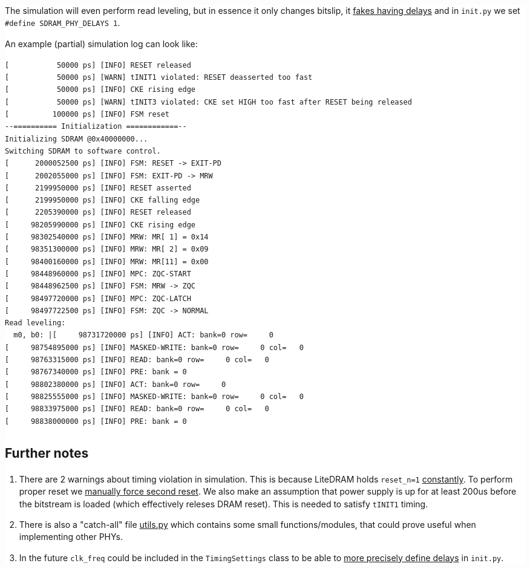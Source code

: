 The simulation will even perform read leveling, but in essence it only changes bitslip, it [fakes having delays](https://github.com/antmicro/litedram/blob/bd71391e5cbb18de7327b314896a12b0776e6c89/litedram/phy/lpddr4/simsoc.py#L135-L138) and in `init.py` we set `#define SDRAM_PHY_DELAYS 1`.

An example (partial) simulation log can look like:
```
[           50000 ps] [INFO] RESET released
[           50000 ps] [WARN] tINIT1 violated: RESET deasserted too fast
[           50000 ps] [INFO] CKE rising edge
[           50000 ps] [WARN] tINIT3 violated: CKE set HIGH too fast after RESET being released
[          100000 ps] [INFO] FSM reset
--========== Initialization ============--
Initializing SDRAM @0x40000000...
Switching SDRAM to software control.
[      2000052500 ps] [INFO] FSM: RESET -> EXIT-PD
[      2002055000 ps] [INFO] FSM: EXIT-PD -> MRW
[      2199950000 ps] [INFO] RESET asserted
[      2199950000 ps] [INFO] CKE falling edge
[      2205390000 ps] [INFO] RESET released
[     98205990000 ps] [INFO] CKE rising edge
[     98302540000 ps] [INFO] MRW: MR[ 1] = 0x14
[     98351300000 ps] [INFO] MRW: MR[ 2] = 0x09
[     98400160000 ps] [INFO] MRW: MR[11] = 0x00
[     98448960000 ps] [INFO] MPC: ZQC-START
[     98448962500 ps] [INFO] FSM: MRW -> ZQC
[     98497720000 ps] [INFO] MPC: ZQC-LATCH
[     98497722500 ps] [INFO] FSM: ZQC -> NORMAL
Read leveling:
  m0, b0: |[     98731720000 ps] [INFO] ACT: bank=0 row=     0
[     98754895000 ps] [INFO] MASKED-WRITE: bank=0 row=     0 col=   0
[     98763315000 ps] [INFO] READ: bank=0 row=     0 col=   0
[     98767340000 ps] [INFO] PRE: bank = 0
[     98802380000 ps] [INFO] ACT: bank=0 row=     0
[     98825555000 ps] [INFO] MASKED-WRITE: bank=0 row=     0 col=   0
[     98833975000 ps] [INFO] READ: bank=0 row=     0 col=   0
[     98838000000 ps] [INFO] PRE: bank = 0
```

## Further notes

1. There are 2 warnings about timing violation in simulation. This is because LiteDRAM holds `reset_n=1` [constantly](https://github.com/antmicro/litedram/blob/bd71391e5cbb18de7327b314896a12b0776e6c89/litedram/core/multiplexer.py#L163). To perform proper reset we [manually force second reset](https://github.com/antmicro/litedram/blob/bd71391e5cbb18de7327b314896a12b0776e6c89/litedram/init.py#L569-L572). We also make an assumption that power supply is up for at least 200us before the bitstream is loaded (which effectively releses DRAM reset). This is needed to satisfy `tINIT1` timing.

2. There is also a "catch-all" file [utils.py](https://github.com/antmicro/litedram/blob/jboc/lpddr4/litedram/phy/lpddr4/utils.py) which contains some small functions/modules, that could prove useful when implementing other PHYs.

3. In the future `clk_freq` could be included in the `TimingSettings` class to be able to [more precisely define delays](https://github.com/antmicro/litedram/blob/bd71391e5cbb18de7327b314896a12b0776e6c89/litedram/init.py#L563-L566) in `init.py`.
